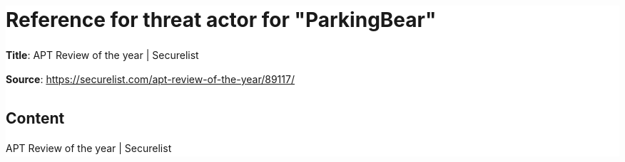 # Reference for threat actor for "ParkingBear"

**Title**: APT Review of the year | Securelist

**Source**: https://securelist.com/apt-review-of-the-year/89117/

## Content















APT Review of the year | Securelist



























































